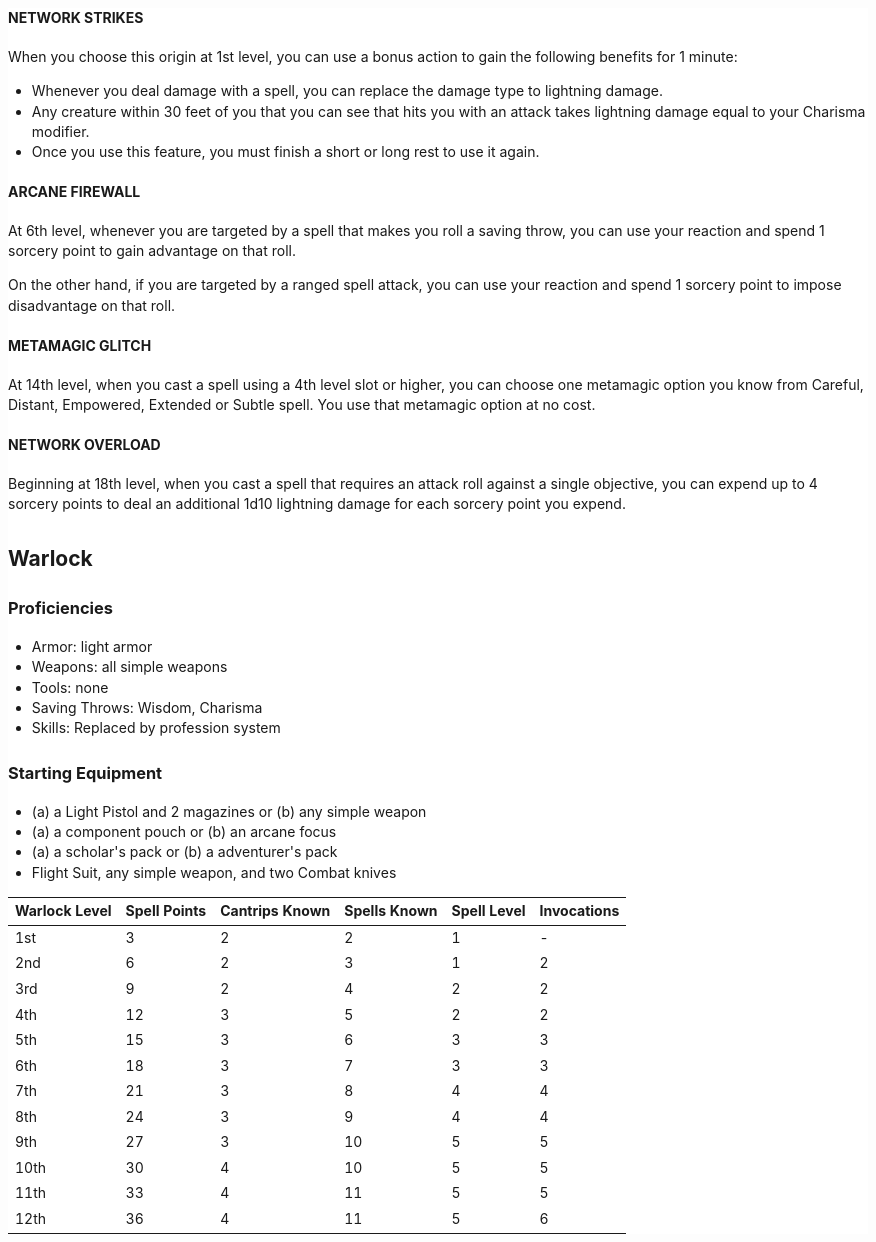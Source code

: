 #### NETWORK STRIKES
When you choose this origin at 1st level, you can use a bonus action to gain the following benefits for 1 minute:

- Whenever you deal damage with a spell, you can replace the damage type to lightning damage.
- Any creature within 30 feet of you that you can see that hits you with an attack takes lightning damage equal to your Charisma modifier.
- Once you use this feature, you must finish a short or long rest to use it again.

#### ARCANE FIREWALL
At 6th level, whenever you are targeted by a spell that makes you roll a saving throw, you can use your reaction and spend 1 sorcery point to gain advantage on that roll.

On the other hand, if you are targeted by a ranged spell attack, you can use your reaction and spend 1 sorcery point to impose disadvantage on that roll.

#### METAMAGIC GLITCH
At 14th level, when you cast a spell using a 4th level slot or higher, you can choose one metamagic option you know from Careful, Distant, Empowered, Extended or Subtle spell. You use that metamagic option at no cost.

#### NETWORK OVERLOAD
Beginning at 18th level, when you cast a spell that requires an attack roll against a single objective, you can expend up to 4 sorcery points to deal an additional 1d10 lightning damage for each sorcery point you expend.

## Warlock

### Proficiencies
- Armor: light armor
- Weapons: all simple weapons
- Tools: none
- Saving Throws: Wisdom, Charisma
- Skills: Replaced by profession system

### Starting Equipment
- (a) a Light Pistol and 2 magazines or (b) any simple weapon
- (a) a component pouch or (b) an arcane focus
- (a) a scholar's pack or (b) a adventurer's pack
- Flight Suit, any simple weapon, and two Combat knives

| Warlock Level | Spell Points | Cantrips Known | Spells Known | Spell Level | Invocations |
| ------------- | ------------ | -------------- | ------------ | ----------- | ----------- |
| 1st           | 3            | 2              | 2            | 1           | -           |
| 2nd           | 6            | 2              | 3            | 1           | 2           |
| 3rd           | 9            | 2              | 4            | 2           | 2           |
| 4th           | 12           | 3              | 5            | 2           | 2           |
| 5th           | 15           | 3              | 6            | 3           | 3           |
| 6th           | 18           | 3              | 7            | 3           | 3           |
| 7th           | 21           | 3              | 8            | 4           | 4           |
| 8th           | 24           | 3              | 9            | 4           | 4           |
| 9th           | 27           | 3              | 10           | 5           | 5           |
| 10th          | 30           | 4              | 10           | 5           | 5           |
| 11th          | 33           | 4              | 11           | 5           | 5           |
| 12th          | 36           | 4              | 11           | 5           | 6           |